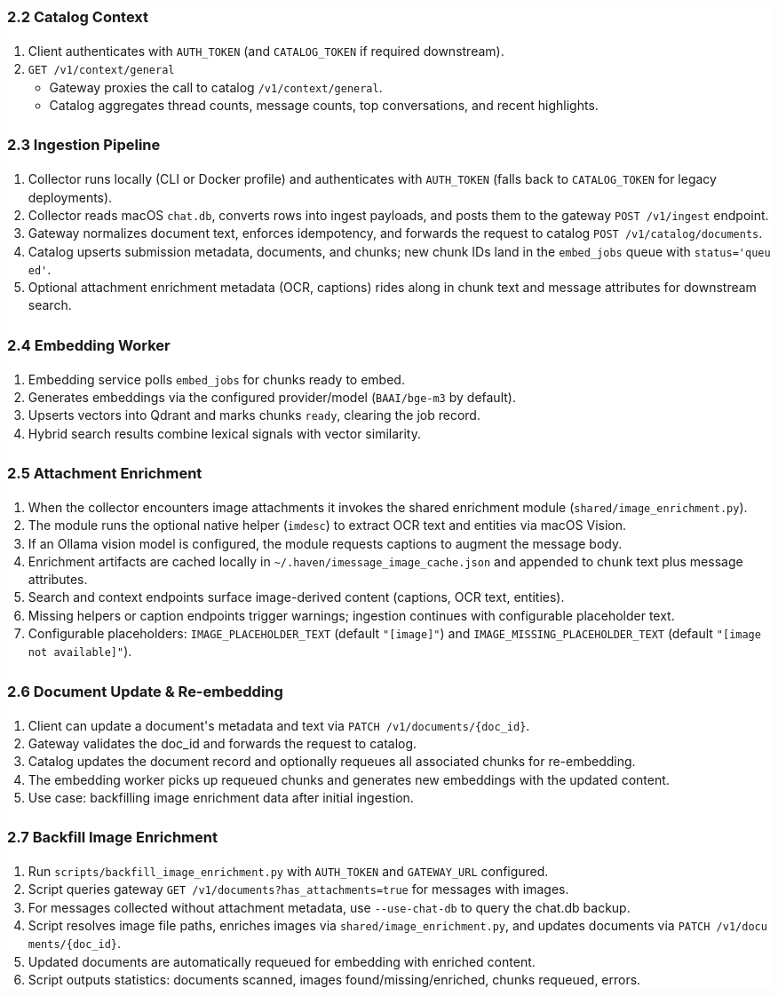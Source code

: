 ### 2.2 Catalog Context
1. Client authenticates with `AUTH_TOKEN` (and `CATALOG_TOKEN` if required downstream).
2. `GET /v1/context/general`
   - Gateway proxies the call to catalog `/v1/context/general`.
   - Catalog aggregates thread counts, message counts, top conversations, and recent highlights.

### 2.3 Ingestion Pipeline
1. Collector runs locally (CLI or Docker profile) and authenticates with `AUTH_TOKEN` (falls back to `CATALOG_TOKEN` for legacy deployments).
2. Collector reads macOS `chat.db`, converts rows into ingest payloads, and posts them to the gateway `POST /v1/ingest` endpoint.
3. Gateway normalizes document text, enforces idempotency, and forwards the request to catalog `POST /v1/catalog/documents`.
4. Catalog upserts submission metadata, documents, and chunks; new chunk IDs land in the `embed_jobs` queue with `status='queued'`.
5. Optional attachment enrichment metadata (OCR, captions) rides along in chunk text and message attributes for downstream search.

### 2.4 Embedding Worker
1. Embedding service polls `embed_jobs` for chunks ready to embed.
2. Generates embeddings via the configured provider/model (`BAAI/bge-m3` by default).
3. Upserts vectors into Qdrant and marks chunks `ready`, clearing the job record.
4. Hybrid search results combine lexical signals with vector similarity.

### 2.5 Attachment Enrichment
1. When the collector encounters image attachments it invokes the shared enrichment module (`shared/image_enrichment.py`).
2. The module runs the optional native helper (`imdesc`) to extract OCR text and entities via macOS Vision.
3. If an Ollama vision model is configured, the module requests captions to augment the message body.
4. Enrichment artifacts are cached locally in `~/.haven/imessage_image_cache.json` and appended to chunk text plus message attributes.
5. Search and context endpoints surface image-derived content (captions, OCR text, entities).
6. Missing helpers or caption endpoints trigger warnings; ingestion continues with configurable placeholder text.
7. Configurable placeholders: `IMAGE_PLACEHOLDER_TEXT` (default `"[image]"`) and `IMAGE_MISSING_PLACEHOLDER_TEXT` (default `"[image not available]"`).

### 2.6 Document Update & Re-embedding
1. Client can update a document's metadata and text via `PATCH /v1/documents/{doc_id}`.
2. Gateway validates the doc_id and forwards the request to catalog.
3. Catalog updates the document record and optionally requeues all associated chunks for re-embedding.
4. The embedding worker picks up requeued chunks and generates new embeddings with the updated content.
5. Use case: backfilling image enrichment data after initial ingestion.

### 2.7 Backfill Image Enrichment
1. Run `scripts/backfill_image_enrichment.py` with `AUTH_TOKEN` and `GATEWAY_URL` configured.
2. Script queries gateway `GET /v1/documents?has_attachments=true` for messages with images.
3. For messages collected without attachment metadata, use `--use-chat-db` to query the chat.db backup.
4. Script resolves image file paths, enriches images via `shared/image_enrichment.py`, and updates documents via `PATCH /v1/documents/{doc_id}`.
5. Updated documents are automatically requeued for embedding with enriched content.
6. Script outputs statistics: documents scanned, images found/missing/enriched, chunks requeued, errors.
